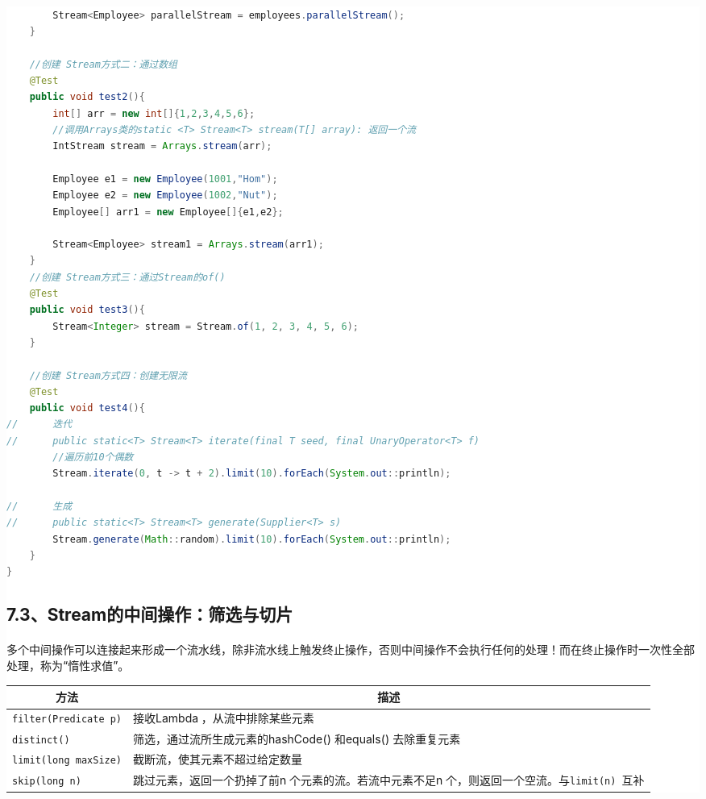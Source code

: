 ```java
        Stream<Employee> parallelStream = employees.parallelStream();
    }

    //创建 Stream方式二：通过数组
    @Test
    public void test2(){
        int[] arr = new int[]{1,2,3,4,5,6};
        //调用Arrays类的static <T> Stream<T> stream(T[] array): 返回一个流
        IntStream stream = Arrays.stream(arr);

        Employee e1 = new Employee(1001,"Hom");
        Employee e2 = new Employee(1002,"Nut");
        Employee[] arr1 = new Employee[]{e1,e2};

        Stream<Employee> stream1 = Arrays.stream(arr1);
    }
    //创建 Stream方式三：通过Stream的of()
    @Test
    public void test3(){
        Stream<Integer> stream = Stream.of(1, 2, 3, 4, 5, 6);
    }

    //创建 Stream方式四：创建无限流
    @Test
    public void test4(){
//      迭代
//      public static<T> Stream<T> iterate(final T seed, final UnaryOperator<T> f)
        //遍历前10个偶数
        Stream.iterate(0, t -> t + 2).limit(10).forEach(System.out::println);

//      生成
//      public static<T> Stream<T> generate(Supplier<T> s)
        Stream.generate(Math::random).limit(10).forEach(System.out::println);
    }
}
```

## 7.3、Stream的中间操作：筛选与切片

多个中间操作可以连接起来形成一个流水线，除非流水线上触发终止操作，否则中间操作不会执行任何的处理！而在终止操作时一次性全部处理，称为“惰性求值”。

| 方法                  | 描述                                                         |
| --------------------- | ------------------------------------------------------------ |
| `filter(Predicate p)` | 接收Lambda ，从流中排除某些元素                              |
| `distinct()`          | 筛选，通过流所生成元素的hashCode() 和equals() 去除重复元素   |
| `limit(long maxSize)` | 截断流，使其元素不超过给定数量                               |
| `skip(long n)`        | 跳过元素，返回一个扔掉了前n 个元素的流。若流中元素不足n 个，则返回一个空流。与`limit(n) `互补 |
